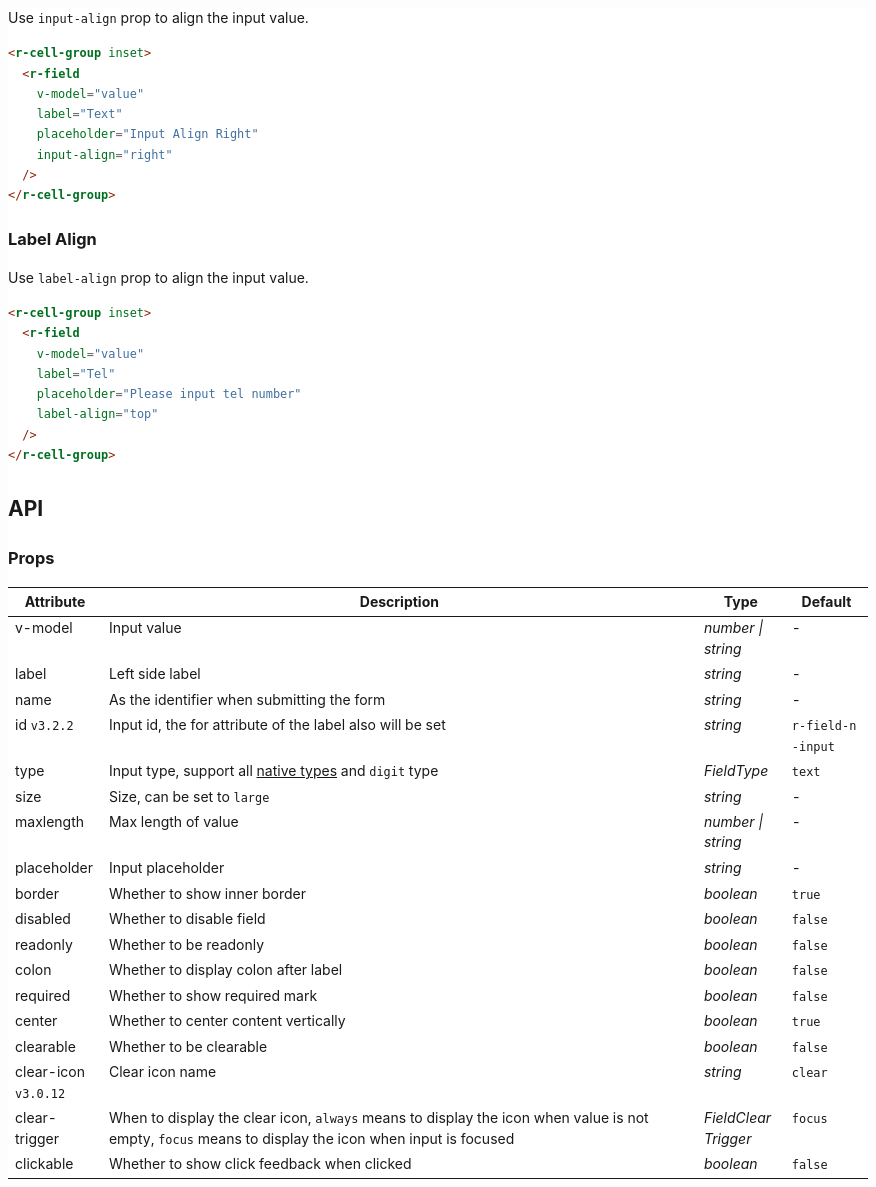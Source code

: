 Use `input-align` prop to align the input value.

```html
<r-cell-group inset>
  <r-field
    v-model="value"
    label="Text"
    placeholder="Input Align Right"
    input-align="right"
  />
</r-cell-group>
```

### Label Align

Use `label-align` prop to align the input value.

```html
<r-cell-group inset>
  <r-field
    v-model="value"
    label="Tel"
    placeholder="Please input tel number"
    label-align="top"
  />
</r-cell-group>
```

## API

### Props

| Attribute | Description | Type | Default |
| --- | --- | --- | --- |
| v-model | Input value | _number \| string_ | - |
| label | Left side label | _string_ | - |
| name | As the identifier when submitting the form | _string_ | - |
| id `v3.2.2` | Input id, the for attribute of the label also will be set | _string_ | `r-field-n-input` |
| type | Input type, support all [native types](https://developer.mozilla.org/en-US/docs/Web/HTML/Element/input#input_types) and `digit` type | _FieldType_ | `text` |
| size | Size, can be set to `large` | _string_ | - |
| maxlength | Max length of value | _number \| string_ | - |
| placeholder | Input placeholder | _string_ | - |
| border | Whether to show inner border | _boolean_ | `true` |
| disabled | Whether to disable field | _boolean_ | `false` |
| readonly | Whether to be readonly | _boolean_ | `false` |
| colon | Whether to display colon after label | _boolean_ | `false` |
| required | Whether to show required mark | _boolean_ | `false` |
| center | Whether to center content vertically | _boolean_ | `true` |
| clearable | Whether to be clearable | _boolean_ | `false` |
| clear-icon `v3.0.12` | Clear icon name | _string_ | `clear` |
| clear-trigger | When to display the clear icon, `always` means to display the icon when value is not empty, `focus` means to display the icon when input is focused | _FieldClearTrigger_ | `focus` |
| clickable | Whether to show click feedback when clicked | _boolean_ | `false` |